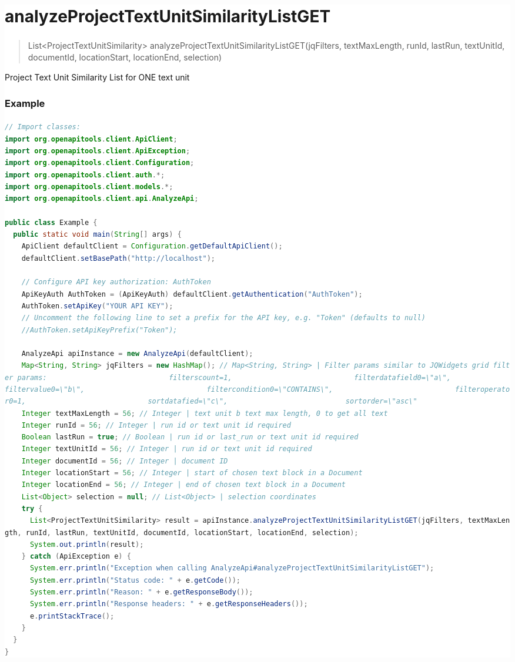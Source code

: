 <a name="analyzeProjectTextUnitSimilarityListGET"></a>
# **analyzeProjectTextUnitSimilarityListGET**
> List&lt;ProjectTextUnitSimilarity&gt; analyzeProjectTextUnitSimilarityListGET(jqFilters, textMaxLength, runId, lastRun, textUnitId, documentId, locationStart, locationEnd, selection)



Project Text Unit Similarity List for ONE text unit

### Example
```java
// Import classes:
import org.openapitools.client.ApiClient;
import org.openapitools.client.ApiException;
import org.openapitools.client.Configuration;
import org.openapitools.client.auth.*;
import org.openapitools.client.models.*;
import org.openapitools.client.api.AnalyzeApi;

public class Example {
  public static void main(String[] args) {
    ApiClient defaultClient = Configuration.getDefaultApiClient();
    defaultClient.setBasePath("http://localhost");
    
    // Configure API key authorization: AuthToken
    ApiKeyAuth AuthToken = (ApiKeyAuth) defaultClient.getAuthentication("AuthToken");
    AuthToken.setApiKey("YOUR API KEY");
    // Uncomment the following line to set a prefix for the API key, e.g. "Token" (defaults to null)
    //AuthToken.setApiKeyPrefix("Token");

    AnalyzeApi apiInstance = new AnalyzeApi(defaultClient);
    Map<String, String> jqFilters = new HashMap(); // Map<String, String> | Filter params similar to JQWidgets grid filter params:                             filterscount=1,                             filterdatafield0=\"a\",                             filtervalue0=\"b\",                             filtercondition0=\"CONTAINS\",                             filteroperator0=1,                             sortdatafied=\"c\",                            sortorder=\"asc\"                            
    Integer textMaxLength = 56; // Integer | text unit b text max length, 0 to get all text
    Integer runId = 56; // Integer | run id or text unit id required
    Boolean lastRun = true; // Boolean | run id or last_run or text unit id required
    Integer textUnitId = 56; // Integer | run id or text unit id required
    Integer documentId = 56; // Integer | document ID
    Integer locationStart = 56; // Integer | start of chosen text block in a Document
    Integer locationEnd = 56; // Integer | end of chosen text block in a Document
    List<Object> selection = null; // List<Object> | selection coordinates
    try {
      List<ProjectTextUnitSimilarity> result = apiInstance.analyzeProjectTextUnitSimilarityListGET(jqFilters, textMaxLength, runId, lastRun, textUnitId, documentId, locationStart, locationEnd, selection);
      System.out.println(result);
    } catch (ApiException e) {
      System.err.println("Exception when calling AnalyzeApi#analyzeProjectTextUnitSimilarityListGET");
      System.err.println("Status code: " + e.getCode());
      System.err.println("Reason: " + e.getResponseBody());
      System.err.println("Response headers: " + e.getResponseHeaders());
      e.printStackTrace();
    }
  }
}
```
